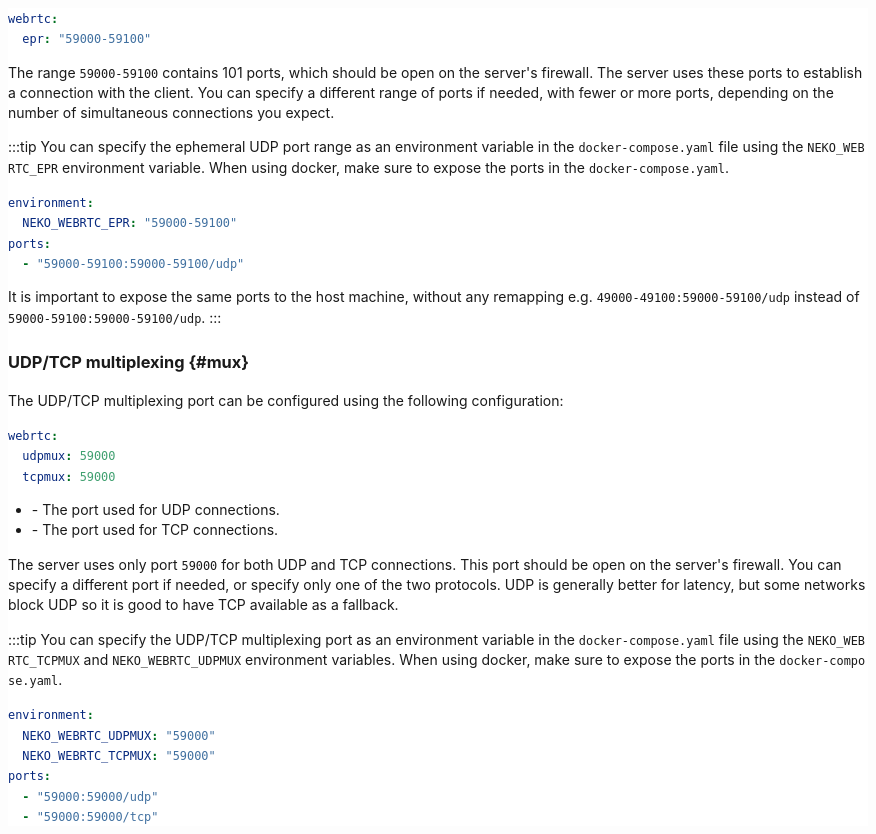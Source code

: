 ```yaml title="config.yaml"
webrtc:
  epr: "59000-59100"
```

The range `59000-59100` contains 101 ports, which should be open on the server's firewall. The server uses these ports to establish a connection with the client. You can specify a different range of ports if needed, with fewer or more ports, depending on the number of simultaneous connections you expect.

:::tip
You can specify the ephemeral UDP port range as an environment variable in the `docker-compose.yaml` file using the `NEKO_WEBRTC_EPR` environment variable. When using docker, make sure to expose the ports in the `docker-compose.yaml`.

```yaml title="docker-compose.yaml"
environment:
  NEKO_WEBRTC_EPR: "59000-59100"
ports:
  - "59000-59100:59000-59100/udp"
```

It is important to expose the same ports to the host machine, without any remapping e.g. `49000-49100:59000-59100/udp` instead of `59000-59100:59000-59100/udp`.
:::

### UDP/TCP multiplexing {#mux}

The UDP/TCP multiplexing port can be configured using the following configuration:

```yaml title="config.yaml"
webrtc:
  udpmux: 59000
  tcpmux: 59000
```

- <Def id="udpmux" /> - The port used for UDP connections.
- <Def id="tcpmux" /> - The port used for TCP connections.

The server uses only port `59000` for both UDP and TCP connections. This port should be open on the server's firewall. You can specify a different port if needed, or specify only one of the two protocols. UDP is generally better for latency, but some networks block UDP so it is good to have TCP available as a fallback.

:::tip
You can specify the UDP/TCP multiplexing port as an environment variable in the `docker-compose.yaml` file using the `NEKO_WEBRTC_TCPMUX` and `NEKO_WEBRTC_UDPMUX` environment variables. When using docker, make sure to expose the ports in the `docker-compose.yaml`.

```yaml title="docker-compose.yaml"
environment:
  NEKO_WEBRTC_UDPMUX: "59000"
  NEKO_WEBRTC_TCPMUX: "59000"
ports:
  - "59000:59000/udp"
  - "59000:59000/tcp"
```
